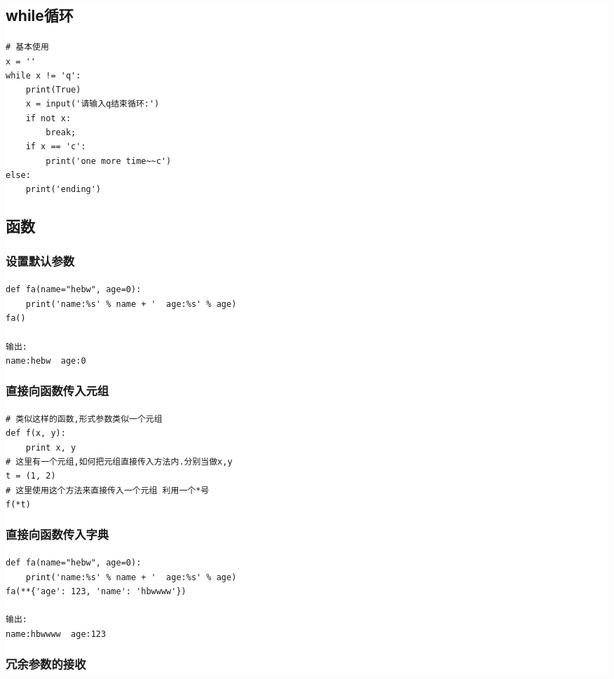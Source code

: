 ## while循环

	# 基本使用
	x = ''
	while x != 'q':
	    print(True)
	    x = input('请输入q结束循环:')
	    if not x:
	        break;
	    if x == 'c':
	        print('one more time~~c')
	else:
	    print('ending')

## 函数

### 设置默认参数

	def fa(name="hebw", age=0):
    	print('name:%s' % name + '  age:%s' % age)
	fa()

	输出:
	name:hebw  age:0

### 直接向函数传入元组

	# 类似这样的函数,形式参数类似一个元组
	def f(x, y):
    	print x, y	
	# 这里有一个元组,如何把元组直接传入方法内.分别当做x,y
	t = (1, 2)
	# 这里使用这个方法来直接传入一个元组 利用一个*号
	f(*t)

### 直接向函数传入字典

	def fa(name="hebw", age=0):
    	print('name:%s' % name + '  age:%s' % age)
	fa(**{'age': 123, 'name': 'hbwwww'})

	输出:
	name:hbwwww  age:123

### 冗余参数的接收
